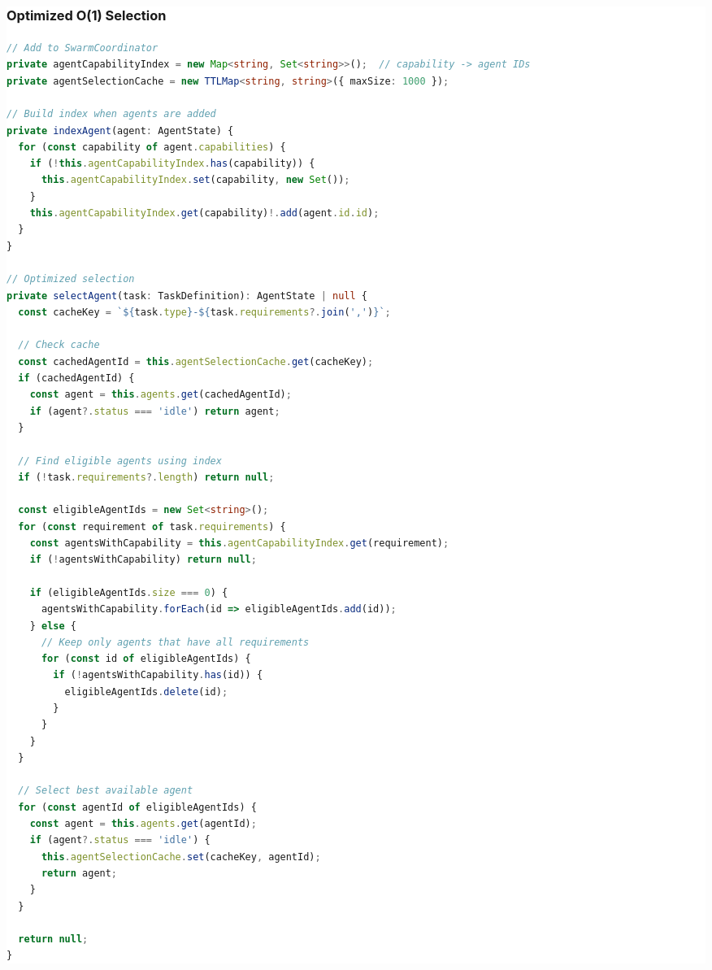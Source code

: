 ### Optimized O(1) Selection
```typescript
// Add to SwarmCoordinator
private agentCapabilityIndex = new Map<string, Set<string>>();  // capability -> agent IDs
private agentSelectionCache = new TTLMap<string, string>({ maxSize: 1000 });

// Build index when agents are added
private indexAgent(agent: AgentState) {
  for (const capability of agent.capabilities) {
    if (!this.agentCapabilityIndex.has(capability)) {
      this.agentCapabilityIndex.set(capability, new Set());
    }
    this.agentCapabilityIndex.get(capability)!.add(agent.id.id);
  }
}

// Optimized selection
private selectAgent(task: TaskDefinition): AgentState | null {
  const cacheKey = `${task.type}-${task.requirements?.join(',')}`;
  
  // Check cache
  const cachedAgentId = this.agentSelectionCache.get(cacheKey);
  if (cachedAgentId) {
    const agent = this.agents.get(cachedAgentId);
    if (agent?.status === 'idle') return agent;
  }
  
  // Find eligible agents using index
  if (!task.requirements?.length) return null;
  
  const eligibleAgentIds = new Set<string>();
  for (const requirement of task.requirements) {
    const agentsWithCapability = this.agentCapabilityIndex.get(requirement);
    if (!agentsWithCapability) return null;
    
    if (eligibleAgentIds.size === 0) {
      agentsWithCapability.forEach(id => eligibleAgentIds.add(id));
    } else {
      // Keep only agents that have all requirements
      for (const id of eligibleAgentIds) {
        if (!agentsWithCapability.has(id)) {
          eligibleAgentIds.delete(id);
        }
      }
    }
  }
  
  // Select best available agent
  for (const agentId of eligibleAgentIds) {
    const agent = this.agents.get(agentId);
    if (agent?.status === 'idle') {
      this.agentSelectionCache.set(cacheKey, agentId);
      return agent;
    }
  }
  
  return null;
}
```
